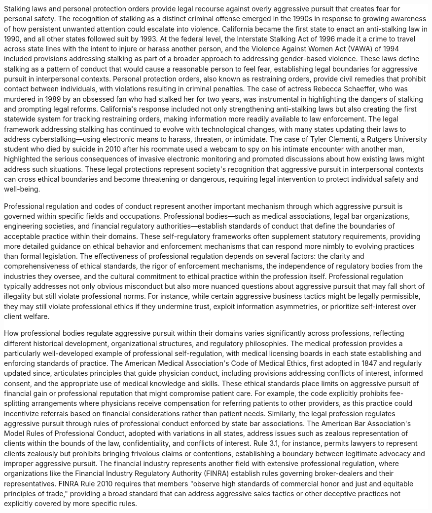 Stalking laws and personal protection orders provide legal recourse against overly aggressive pursuit that creates fear for personal safety. The recognition of stalking as a distinct criminal offense emerged in the 1990s in response to growing awareness of how persistent unwanted attention could escalate into violence. California became the first state to enact an anti-stalking law in 1990, and all other states followed suit by 1993. At the federal level, the Interstate Stalking Act of 1996 made it a crime to travel across state lines with the intent to injure or harass another person, and the Violence Against Women Act (VAWA) of 1994 included provisions addressing stalking as part of a broader approach to addressing gender-based violence. These laws define stalking as a pattern of conduct that would cause a reasonable person to feel fear, establishing legal boundaries for aggressive pursuit in interpersonal contexts. Personal protection orders, also known as restraining orders, provide civil remedies that prohibit contact between individuals, with violations resulting in criminal penalties. The case of actress Rebecca Schaeffer, who was murdered in 1989 by an obsessed fan who had stalked her for two years, was instrumental in highlighting the dangers of stalking and prompting legal reforms. California's response included not only strengthening anti-stalking laws but also creating the first statewide system for tracking restraining orders, making information more readily available to law enforcement. The legal framework addressing stalking has continued to evolve with technological changes, with many states updating their laws to address cyberstalking—using electronic means to harass, threaten, or intimidate. The case of Tyler Clementi, a Rutgers University student who died by suicide in 2010 after his roommate used a webcam to spy on his intimate encounter with another man, highlighted the serious consequences of invasive electronic monitoring and prompted discussions about how existing laws might address such situations. These legal protections represent society's recognition that aggressive pursuit in interpersonal contexts can cross ethical boundaries and become threatening or dangerous, requiring legal intervention to protect individual safety and well-being.

Professional regulation and codes of conduct represent another important mechanism through which aggressive pursuit is governed within specific fields and occupations. Professional bodies—such as medical associations, legal bar organizations, engineering societies, and financial regulatory authorities—establish standards of conduct that define the boundaries of acceptable practice within their domains. These self-regulatory frameworks often supplement statutory requirements, providing more detailed guidance on ethical behavior and enforcement mechanisms that can respond more nimbly to evolving practices than formal legislation. The effectiveness of professional regulation depends on several factors: the clarity and comprehensiveness of ethical standards, the rigor of enforcement mechanisms, the independence of regulatory bodies from the industries they oversee, and the cultural commitment to ethical practice within the profession itself. Professional regulation typically addresses not only obvious misconduct but also more nuanced questions about aggressive pursuit that may fall short of illegality but still violate professional norms. For instance, while certain aggressive business tactics might be legally permissible, they may still violate professional ethics if they undermine trust, exploit information asymmetries, or prioritize self-interest over client welfare.

How professional bodies regulate aggressive pursuit within their domains varies significantly across professions, reflecting different historical development, organizational structures, and regulatory philosophies. The medical profession provides a particularly well-developed example of professional self-regulation, with medical licensing boards in each state establishing and enforcing standards of practice. The American Medical Association's Code of Medical Ethics, first adopted in 1847 and regularly updated since, articulates principles that guide physician conduct, including provisions addressing conflicts of interest, informed consent, and the appropriate use of medical knowledge and skills. These ethical standards place limits on aggressive pursuit of financial gain or professional reputation that might compromise patient care. For example, the code explicitly prohibits fee-splitting arrangements where physicians receive compensation for referring patients to other providers, as this practice could incentivize referrals based on financial considerations rather than patient needs. Similarly, the legal profession regulates aggressive pursuit through rules of professional conduct enforced by state bar associations. The American Bar Association's Model Rules of Professional Conduct, adopted with variations in all states, address issues such as zealous representation of clients within the bounds of the law, confidentiality, and conflicts of interest. Rule 3.1, for instance, permits lawyers to represent clients zealously but prohibits bringing frivolous claims or contentions, establishing a boundary between legitimate advocacy and improper aggressive pursuit. The financial industry represents another field with extensive professional regulation, where organizations like the Financial Industry Regulatory Authority (FINRA) establish rules governing broker-dealers and their representatives. FINRA Rule 2010 requires that members "observe high standards of commercial honor and just and equitable principles of trade," providing a broad standard that can address aggressive sales tactics or other deceptive practices not explicitly covered by more specific rules.
